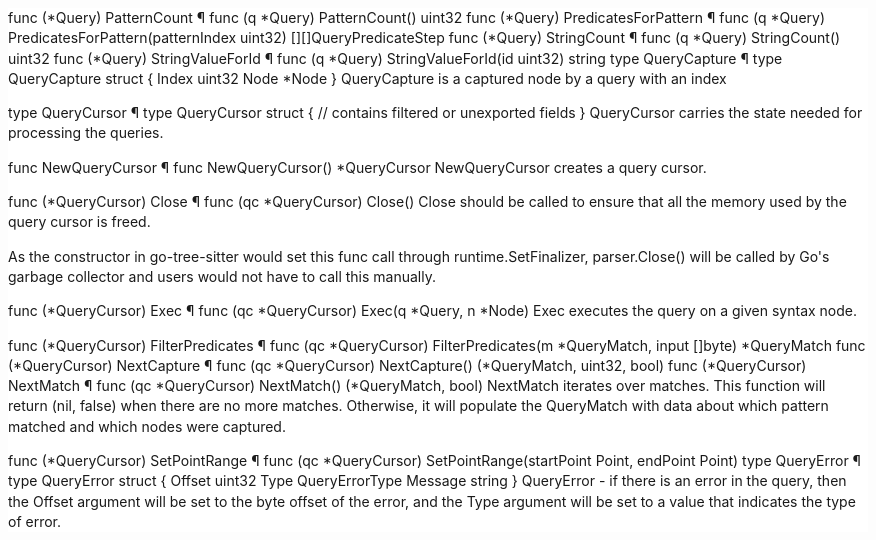 func (*Query) PatternCount ¶
func (q *Query) PatternCount() uint32
func (*Query) PredicatesForPattern ¶
func (q *Query) PredicatesForPattern(patternIndex uint32) [][]QueryPredicateStep
func (*Query) StringCount ¶
func (q *Query) StringCount() uint32
func (*Query) StringValueForId ¶
func (q *Query) StringValueForId(id uint32) string
type QueryCapture ¶
type QueryCapture struct {
Index uint32
Node  *Node
}
QueryCapture is a captured node by a query with an index

type QueryCursor ¶
type QueryCursor struct {
// contains filtered or unexported fields
}
QueryCursor carries the state needed for processing the queries.

func NewQueryCursor ¶
func NewQueryCursor() *QueryCursor
NewQueryCursor creates a query cursor.

func (*QueryCursor) Close ¶
func (qc *QueryCursor) Close()
Close should be called to ensure that all the memory used by the query cursor is freed.

As the constructor in go-tree-sitter would set this func call through runtime.SetFinalizer, parser.Close() will be called by Go's garbage collector and users would not have to call this manually.

func (*QueryCursor) Exec ¶
func (qc *QueryCursor) Exec(q *Query, n *Node)
Exec executes the query on a given syntax node.

func (*QueryCursor) FilterPredicates ¶
func (qc *QueryCursor) FilterPredicates(m *QueryMatch, input []byte) *QueryMatch
func (*QueryCursor) NextCapture ¶
func (qc *QueryCursor) NextCapture() (*QueryMatch, uint32, bool)
func (*QueryCursor) NextMatch ¶
func (qc *QueryCursor) NextMatch() (*QueryMatch, bool)
NextMatch iterates over matches. This function will return (nil, false) when there are no more matches. Otherwise, it will populate the QueryMatch with data about which pattern matched and which nodes were captured.

func (*QueryCursor) SetPointRange ¶
func (qc *QueryCursor) SetPointRange(startPoint Point, endPoint Point)
type QueryError ¶
type QueryError struct {
Offset  uint32
Type    QueryErrorType
Message string
}
QueryError - if there is an error in the query, then the Offset argument will be set to the byte offset of the error, and the Type argument will be set to a value that indicates the type of error.

